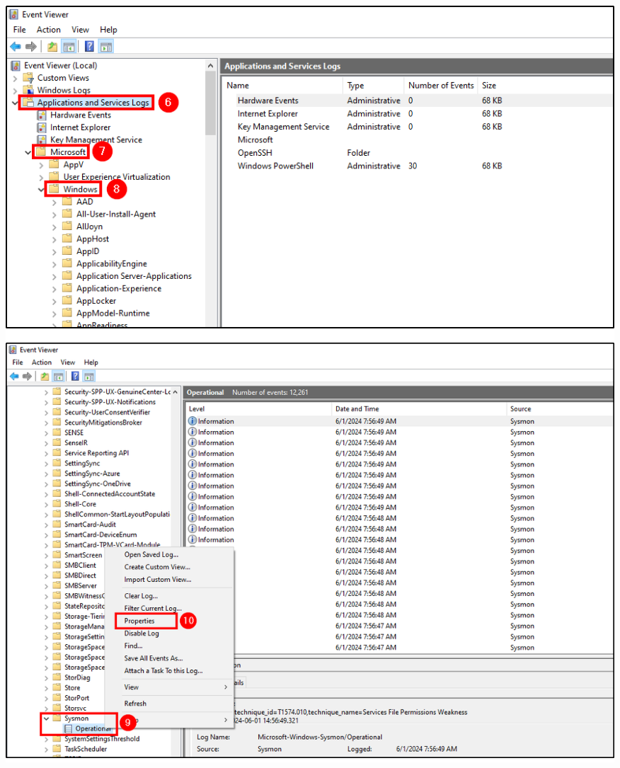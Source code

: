 ![Image_004](/assets/img/soc_project/part5/004.png)

![Image_005](/assets/img/soc_project/part5/005.png)

